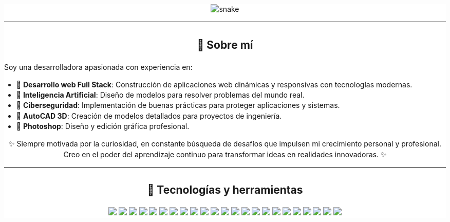 <div align="center">
  <img src="https://github.com/Platane/snk/blob/output/github-contribution-grid-snake-dark.svg" alt="snake" />
</div>

---

<div align="center">
  <h2>🌟 Sobre mí</h2>
</div>

Soy una desarrolladora apasionada con experiencia en:
- 🔹 **Desarrollo web Full Stack**: Construcción de aplicaciones web dinámicas y responsivas con tecnologías modernas.
- 🔹 **Inteligencia Artificial**: Diseño de modelos para resolver problemas del mundo real.
- 🔹 **Ciberseguridad**: Implementación de buenas prácticas para proteger aplicaciones y sistemas.
- 🔹 **AutoCAD 3D**: Creación de modelos detallados para proyectos de ingeniería.
- 🔹 **Photoshop**: Diseño y edición gráfica profesional.

<div align="center">
  <p>✨ Siempre motivada por la curiosidad, en constante búsqueda de desafíos que impulsen mi crecimiento personal y profesional. Creo en el poder del aprendizaje continuo para transformar ideas en realidades innovadoras. ✨</p>
</div>

---

<div align="center">
  <h2>🔧 Tecnologías y herramientas</h2>
  <img src="https://img.shields.io/badge/HTML5-E34F26?style=for-the-badge&logo=html5&logoColor=white" />
  <img src="https://img.shields.io/badge/CSS3-1572B6?style=for-the-badge&logo=css3&logoColor=white" />
  <img src="https://img.shields.io/badge/JavaScript-F7DF1E?style=for-the-badge&logo=javascript&logoColor=black" />
  <img src="https://img.shields.io/badge/TypeScript-3178C6?style=for-the-badge&logo=typescript&logoColor=white" />
  <img src="https://img.shields.io/badge/Python-3776AB?style=for-the-badge&logo=python&logoColor=white" />
  <img src="https://img.shields.io/badge/Flask-000000?style=for-the-badge&logo=flask&logoColor=white" />
  <img src="https://img.shields.io/badge/React-61DAFB?style=for-the-badge&logo=react&logoColor=black" />
  <img src="https://img.shields.io/badge/Node.js-339933?style=for-the-badge&logo=nodedotjs&logoColor=white" />
  <img src="https://img.shields.io/badge/AutoCAD-EE3124?style=for-the-badge&logo=autodesk&logoColor=white" />
  <img src="https://img.shields.io/badge/Git-F05032?style=for-the-badge&logo=git&logoColor=white" />
  <img src="https://img.shields.io/badge/Vercel-000000?style=for-the-badge&logo=vercel&logoColor=white" />
  <img src="https://img.shields.io/badge/Angular-DD0031?style=for-the-badge&logo=angular&logoColor=white" />
  <img src="https://img.shields.io/badge/Google_Cloud-4285F4?style=for-the-badge&logo=googlecloud&logoColor=white" />
  <img src="https://img.shields.io/badge/Nodemon-76D04B?style=for-the-badge&logo=nodemon&logoColor=black" />
  <img src="https://img.shields.io/badge/Redux-764ABC?style=for-the-badge&logo=redux&logoColor=white" />
  <img src="https://img.shields.io/badge/Symfony-000000?style=for-the-badge&logo=symfony&logoColor=white" />
  <img src="https://img.shields.io/badge/Express-000000?style=for-the-badge&logo=express&logoColor=white" />
  <img src="https://img.shields.io/badge/Photoshop-31A8FF?style=for-the-badge&logo=adobephotoshop&logoColor=black" />
  <img src="https://img.shields.io/badge/Canva-00C4CC?style=for-the-badge&logo=canva&logoColor=white" />
  <img src="https://img.shields.io/badge/Postman-FF6C37?style=for-the-badge&logo=postman&logoColor=white" />
  <img src="https://img.shields.io/badge/GitHub-181717?style=for-the-badge&logo=github&logoColor=white" />
  <img src="https://img.shields.io/badge/MySQL-4479A1?style=for-the-badge&logo=mysql&logoColor=white" />
  <img src="https://img.shields.io/badge/MongoDB-47A248?style=for-the-badge&logo=mongodb&logoColor=white" />
